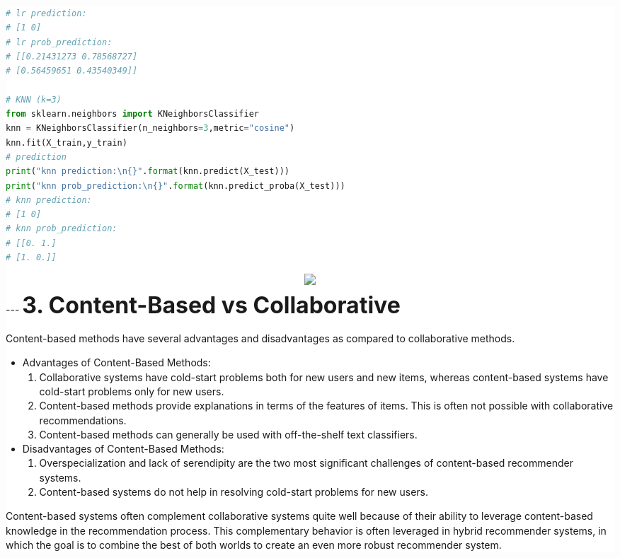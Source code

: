 ```python
# lr prediction:
# [1 0]
# lr prob_prediction:
# [[0.21431273 0.78568727]
# [0.56459651 0.43540349]]

# KNN (k=3)
from sklearn.neighbors import KNeighborsClassifier
knn = KNeighborsClassifier(n_neighbors=3,metric="cosine")
knn.fit(X_train,y_train)
# prediction
print("knn prediction:\n{}".format(knn.predict(X_test)))
print("knn prob_prediction:\n{}".format(knn.predict_proba(X_test)))
# knn prediction:
# [1 0]
# knn prob_prediction:
# [[0. 1.]
# [1. 0.]]
```
<center><img src="https://dingma129.github.io/assets/figures/rec/rec_3_feat_select3.png" width="1000" ></center>
---
<span style="font-weight:bold;font-size:32px">3. Content-Based vs Collaborative</span>

Content-based methods have several advantages and disadvantages as compared to collaborative methods.
* Advantages of Content-Based Methods:
	1. Collaborative systems have cold-start problems both for new users and new items,
whereas content-based systems have cold-start problems only for new users.
	2. Content-based methods provide explanations in terms of the features of items. This is often not possible with collaborative recommendations.
	3. Content-based methods can generally be used with off-the-shelf text classifiers.
* Disadvantages of Content-Based Methods:
	1. Overspecialization and lack of serendipity are the two most significant challenges of content-based recommender systems.
	2. Content-based systems do not help in resolving cold-start problems for new users.

Content-based systems often complement collaborative systems quite well because of their ability to leverage content-based knowledge in the recommendation process. This complementary behavior is often leveraged in hybrid recommender systems, in which the goal is to combine the best of both worlds to create an even more robust recommender system.